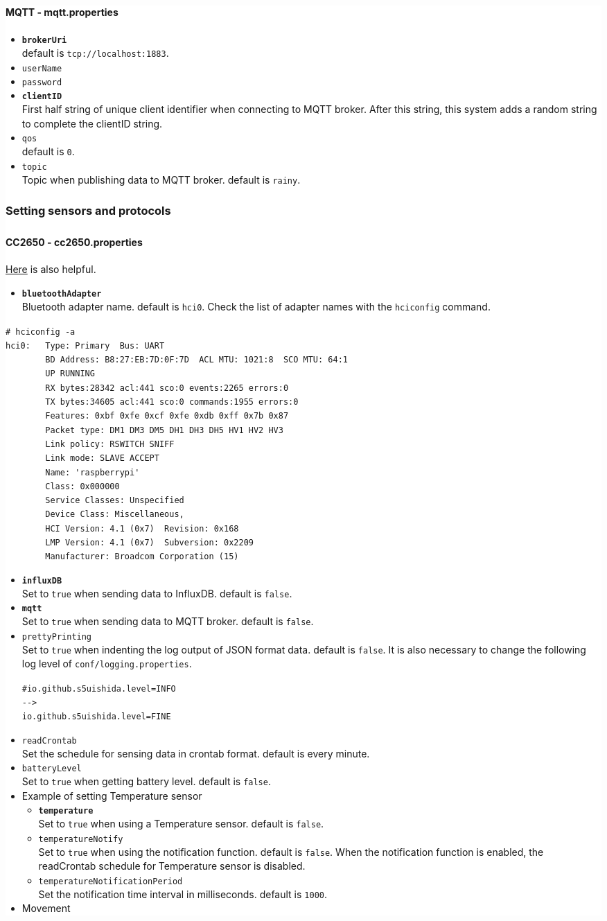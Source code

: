 <h4 id="mqtt_properties">MQTT - mqtt.properties</h4>

- **`brokerUri`**  
  default is `tcp://localhost:1883`.
- `userName`
- `password`
- **`clientID`**  
  First half string of unique client identifier when connecting to MQTT broker. After this string, this system adds a random string to complete the clientID string.
- `qos`  
  default is `0`.
- `topic`  
  Topic when publishing data to MQTT broker. default is `rainy`.

<h3 id="setting_sensors">Setting sensors and protocols<h3>

<h4 id="cc2650_properties">CC2650 - cc2650.properties</h4>

[Here](https://github.com/s5uishida/cc2650-driver) is also helpful.
- **`bluetoothAdapter`**  
  Bluetooth adapter name. default is `hci0`.
  Check the list of adapter names with the `hciconfig` command.
```
# hciconfig -a
hci0:   Type: Primary  Bus: UART
        BD Address: B8:27:EB:7D:0F:7D  ACL MTU: 1021:8  SCO MTU: 64:1
        UP RUNNING 
        RX bytes:28342 acl:441 sco:0 events:2265 errors:0
        TX bytes:34605 acl:441 sco:0 commands:1955 errors:0
        Features: 0xbf 0xfe 0xcf 0xfe 0xdb 0xff 0x7b 0x87
        Packet type: DM1 DM3 DM5 DH1 DH3 DH5 HV1 HV2 HV3 
        Link policy: RSWITCH SNIFF 
        Link mode: SLAVE ACCEPT 
        Name: 'raspberrypi'
        Class: 0x000000
        Service Classes: Unspecified
        Device Class: Miscellaneous, 
        HCI Version: 4.1 (0x7)  Revision: 0x168
        LMP Version: 4.1 (0x7)  Subversion: 0x2209
        Manufacturer: Broadcom Corporation (15)
```
- **`influxDB`**  
  Set to `true` when sending data to InfluxDB. default is `false`.
- **`mqtt`**  
  Set to `true` when sending data to MQTT broker. default is `false`.
- `prettyPrinting`  
  Set to `true` when indenting the log output of JSON format data. default is `false`.
  It is also necessary to change the following log level of `conf/logging.properties`.  
  ```
  #io.github.s5uishida.level=INFO
  -->
  io.github.s5uishida.level=FINE
  ```
- `readCrontab`  
  Set the schedule for sensing data in crontab format. default is every minute.
- `batteryLevel`  
  Set to `true` when getting battery level. default is `false`.
- Example of setting Temperature sensor
  - **`temperature`**  
    Set to `true` when using a Temperature sensor. default is `false`.
  - `temperatureNotify`  
    Set to `true` when using the notification function. default is `false`. When the notification function is enabled, the readCrontab schedule for Temperature sensor is disabled.
  - `temperatureNotificationPeriod`  
    Set the notification time interval in milliseconds. default is `1000`.
- Movement